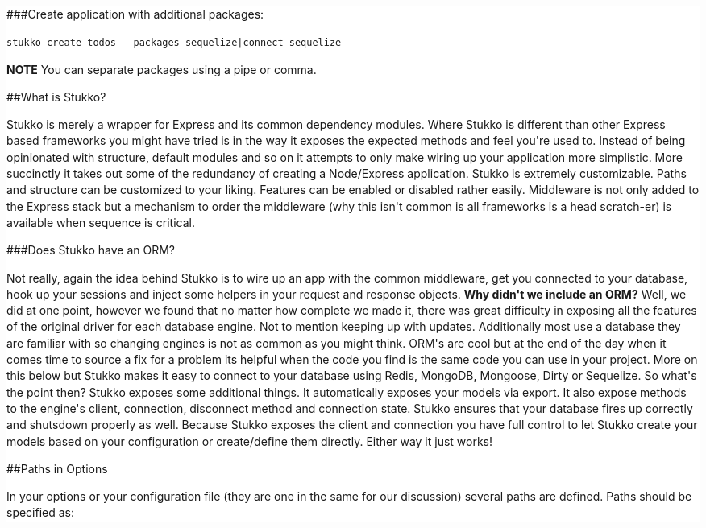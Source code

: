 ###Create application with additional packages:

```
stukko create todos --packages sequelize|connect-sequelize
```

**NOTE** You can separate packages using a pipe or comma.

##What is Stukko?

Stukko is merely a wrapper for Express and its common dependency modules. Where Stukko is different than other Express
based frameworks you might have tried is in the way it exposes the expected methods and feel you're used to. Instead
of being opinionated with structure, default modules and so on it attempts to only make wiring up your application 
more simplistic. More succinctly it takes out some of the redundancy of creating a Node/Express application. Stukko is
extremely customizable. Paths and structure can be customized to your liking. Features can be enabled or disabled
rather easily. Middleware is not only added to the Express stack but a mechanism to order the middleware (why this isn't
common is all frameworks is a head scratch-er) is available when sequence is critical.

###Does Stukko have an ORM?

Not really, again the idea behind Stukko is to wire up an app with the common middleware, get you connected to your
database, hook up your sessions and inject some helpers in your request and response objects. **Why didn't we include
an ORM?** Well, we did at one point, however we found that no matter how complete we made it, there was great difficulty
in exposing all the features of the original driver for each database engine. Not to mention keeping up with updates.
Additionally most use a database they are familiar with so changing engines is not as common as you might think.
ORM's are cool but at the end of the day when it comes time to source a fix for a problem its helpful when the
code you find is the same code you can use in your project. More on this below but Stukko makes it easy to connect
to your database using Redis, MongoDB, Mongoose, Dirty or Sequelize. So what's the point then? Stukko exposes some
additional things. It automatically exposes your models via export. It also expose methods to the engine's client, connection,
disconnect method and connection state. Stukko ensures that your database fires up correctly and shutsdown properly as 
well. Because Stukko exposes the client and connection you have full control to let Stukko create your models based on
your configuration or create/define them directly. Either way it just works!

##Paths in Options

In your options or your configuration file (they are one in the same for our discussion) several paths are defined. 
Paths should be specified as: 
